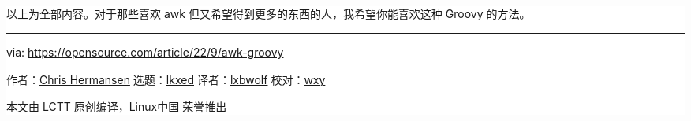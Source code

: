 以上为全部内容。对于那些喜欢 awk 但又希望得到更多的东西的人，我希望你能喜欢这种 Groovy 的方法。

--------------------------------------------------------------------------------

via: https://opensource.com/article/22/9/awk-groovy

作者：[Chris Hermansen][a]
选题：[lkxed][b]
译者：[lxbwolf](https://github.com/lxbwolf)
校对：[wxy](https://github.com/wxy)

本文由 [LCTT](https://github.com/LCTT/TranslateProject) 原创编译，[Linux中国](https://linux.cn/) 荣誉推出

[a]: https://opensource.com/users/clhermansen
[b]: https://github.com/lkxed
[1]: https://opensource.com/sites/default/files/lead-images/browser_screen_windows_files.png
[2]: https://opensource.com/article/22/8/music-tagging-framework-groovy
[3]: https://opensource.com/downloads/awk-ebook
[4]: http://regex.info/blog/2006-09-15/247
[5]: http://opencsv.sourceforge.net/
[6]: https://groovy.apache.org/download.html
[7]: https://opensource.com/article/22/3/manage-java-versions-sdkman
[8]: https://mvnrepository.com/artifact/com.opencsv/opencsv


[#]: subject: "Infuse your awk scripts with Groovy"
[#]: via: "https://opensource.com/article/22/9/awk-groovy"
[#]: author: "Chris Hermansen https://opensource.com/users/clhermansen"
[#]: collector: "lkxed"
[#]: translator: "lxbwolf"
[#]: reviewer: "wxy"
[#]: publisher: "wxy"
[#]: url: "https://linux.cn/article-15231-1.html"
